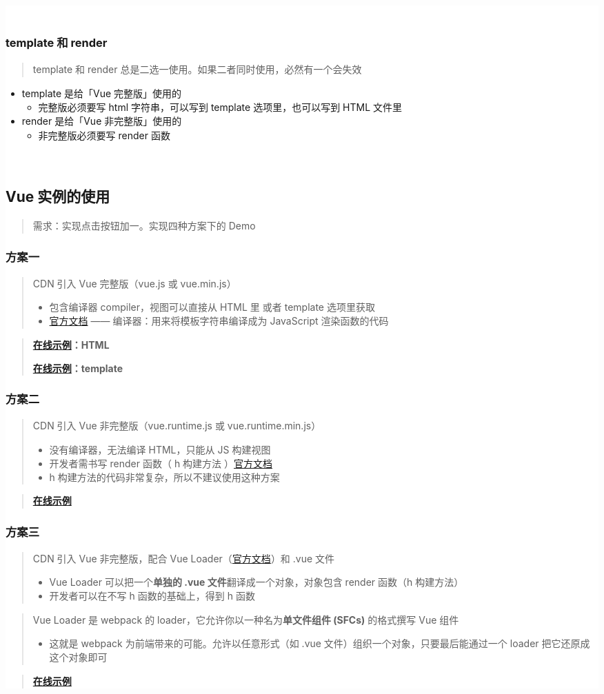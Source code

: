 ​	

### template 和 render

>   template 和 render 总是二选一使用。如果二者同时使用，必然有一个会失效

-   template 是给「Vue 完整版」使用的
    -   完整版必须要写 html 字符串，可以写到 template 选项里，也可以写到 HTML 文件里
-   render 是给「Vue 非完整版」使用的
    -   非完整版必须要写 render 函数

​	

## Vue 实例的使用

>   需求：实现点击按钮加一。实现四种方案下的 Demo

### 方案一

>   CDN 引入 Vue 完整版（vue.js 或 vue.min.js）
>
>   +   包含编译器 compiler，视图可以直接从 HTML 里 或者 template 选项里获取
>   +   [官方文档](https://cn.vuejs.org/v2/guide/installation.html#%E6%9C%AF%E8%AF%AD) —— 编译器：用来将模板字符串编译成为 JavaScript 渲染函数的代码

>   **[在线示例](https://codesandbox.io/s/beautiful-nobel-hdhj4?file=/src/main.js)：HTML**
>
>   **[在线示例](https://codesandbox.io/s/youthful-night-h7jiq?file=/src/main.js)：template**

### 方案二

>   CDN 引入 Vue 非完整版（vue.runtime.js 或 vue.runtime.min.js）
>
>   +   没有编译器，无法编译 HTML，只能从 JS 构建视图
>   +   开发者需书写 render 函数（ h 构建方法 ）[官方文档](https://cn.vuejs.org/v2/guide/installation.html#%E8%BF%90%E8%A1%8C%E6%97%B6-%E7%BC%96%E8%AF%91%E5%99%A8-vs-%E5%8F%AA%E5%8C%85%E5%90%AB%E8%BF%90%E8%A1%8C%E6%97%B6)
>   +   h 构建方法的代码非常复杂，所以不建议使用这种方案

>   **[在线示例](https://codesandbox.io/s/quizzical-swirles-vn4w1?file=/src/main.js)**

### 方案三

>   CDN 引入 Vue 非完整版，配合 Vue Loader（[官方文档](https://vue-loader.vuejs.org/zh/#vue-loader-%E6%98%AF%E4%BB%80%E4%B9%88%EF%BC%9F)）和 .vue 文件
>
>   +   Vue Loader 可以把一个**单独的 .vue 文件**翻译成一个对象，对象包含 render 函数（h 构建方法）
>   +   开发者可以在不写 h 函数的基础上，得到 h 函数

>   Vue Loader 是 webpack 的 loader，它允许你以一种名为**单文件组件 (SFCs)** 的格式撰写 Vue 组件
>
>   +   这就是 webpack 为前端带来的可能。允许以任意形式（如 .vue 文件）组织一个对象，只要最后能通过一个 loader 把它还原成这个对象即可

>   **[在线示例](https://codesandbox.io/s/relaxed-tdd-bjums?file=/src/Demo.vue)**

